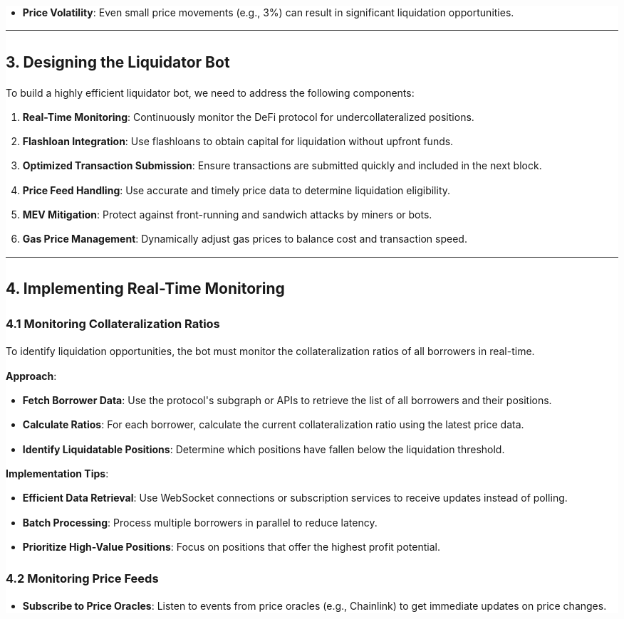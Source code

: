 - **Price Volatility**: Even small price movements (e.g., 3%) can result in significant liquidation opportunities.

---

## 3. Designing the Liquidator Bot

To build a highly efficient liquidator bot, we need to address the following components:

1. **Real-Time Monitoring**: Continuously monitor the DeFi protocol for undercollateralized positions.

2. **Flashloan Integration**: Use flashloans to obtain capital for liquidation without upfront funds.

3. **Optimized Transaction Submission**: Ensure transactions are submitted quickly and included in the next block.

4. **Price Feed Handling**: Use accurate and timely price data to determine liquidation eligibility.

5. **MEV Mitigation**: Protect against front-running and sandwich attacks by miners or bots.

6. **Gas Price Management**: Dynamically adjust gas prices to balance cost and transaction speed.

---

## 4. Implementing Real-Time Monitoring

### 4.1 Monitoring Collateralization Ratios

To identify liquidation opportunities, the bot must monitor the collateralization ratios of all borrowers in real-time.

**Approach**:

- **Fetch Borrower Data**: Use the protocol's subgraph or APIs to retrieve the list of all borrowers and their positions.

- **Calculate Ratios**: For each borrower, calculate the current collateralization ratio using the latest price data.

- **Identify Liquidatable Positions**: Determine which positions have fallen below the liquidation threshold.

**Implementation Tips**:

- **Efficient Data Retrieval**: Use WebSocket connections or subscription services to receive updates instead of polling.

- **Batch Processing**: Process multiple borrowers in parallel to reduce latency.

- **Prioritize High-Value Positions**: Focus on positions that offer the highest profit potential.

### 4.2 Monitoring Price Feeds

- **Subscribe to Price Oracles**: Listen to events from price oracles (e.g., Chainlink) to get immediate updates on price changes.
